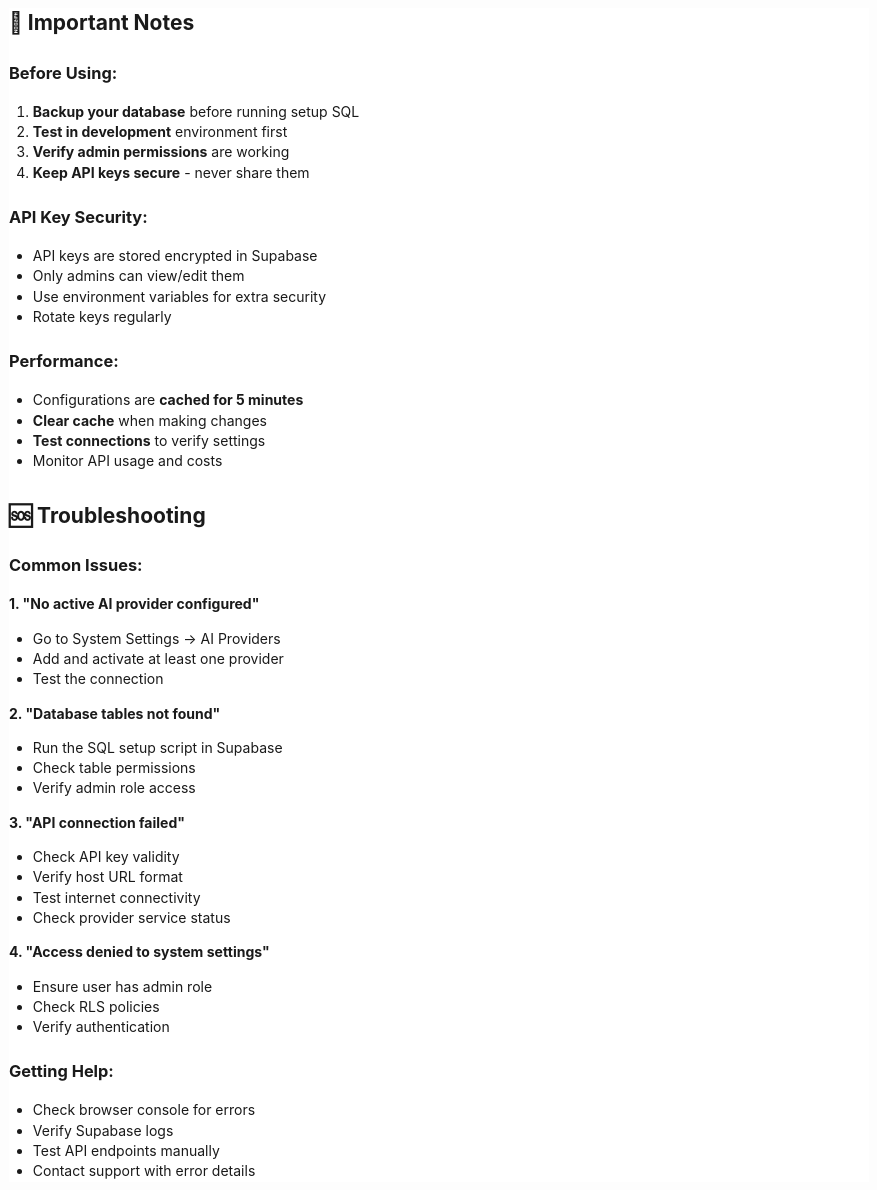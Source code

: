 ## 🚨 Important Notes

### Before Using:
1. **Backup your database** before running setup SQL
2. **Test in development** environment first
3. **Verify admin permissions** are working
4. **Keep API keys secure** - never share them

### API Key Security:
- API keys are stored encrypted in Supabase
- Only admins can view/edit them
- Use environment variables for extra security
- Rotate keys regularly

### Performance:
- Configurations are **cached for 5 minutes**
- **Clear cache** when making changes
- **Test connections** to verify settings
- Monitor API usage and costs

## 🆘 Troubleshooting

### Common Issues:

**1. "No active AI provider configured"**
- Go to System Settings → AI Providers
- Add and activate at least one provider
- Test the connection

**2. "Database tables not found"**
- Run the SQL setup script in Supabase
- Check table permissions
- Verify admin role access

**3. "API connection failed"**
- Check API key validity
- Verify host URL format
- Test internet connectivity
- Check provider service status

**4. "Access denied to system settings"**
- Ensure user has admin role
- Check RLS policies
- Verify authentication

### Getting Help:
- Check browser console for errors
- Verify Supabase logs
- Test API endpoints manually
- Contact support with error details
